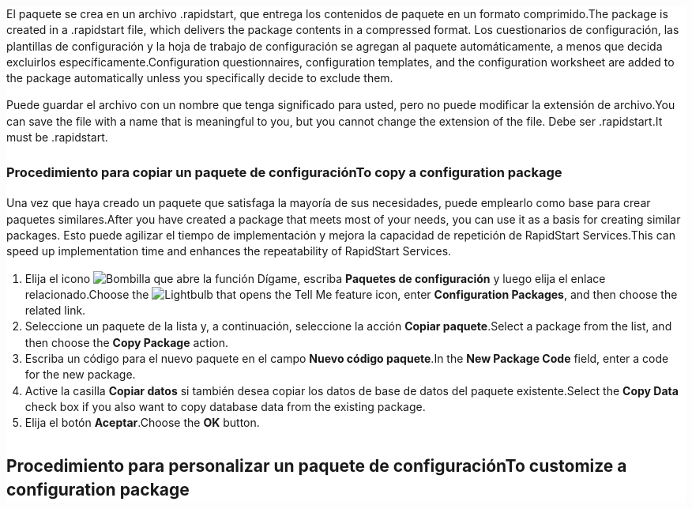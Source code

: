 <span data-ttu-id="1fd1f-186">El paquete se crea en un archivo .rapidstart, que entrega los contenidos de paquete en un formato comprimido.</span><span class="sxs-lookup"><span data-stu-id="1fd1f-186">The package is created in a .rapidstart file, which delivers the package contents in a compressed format.</span></span> <span data-ttu-id="1fd1f-187">Los cuestionarios de configuración, las plantillas de configuración y la hoja de trabajo de configuración se agregan al paquete automáticamente, a menos que decida excluirlos específicamente.</span><span class="sxs-lookup"><span data-stu-id="1fd1f-187">Configuration questionnaires, configuration templates, and the configuration worksheet are added to the package automatically unless you specifically decide to exclude them.</span></span>  

<span data-ttu-id="1fd1f-188">Puede guardar el archivo con un nombre que tenga significado para usted, pero no puede modificar la extensión de archivo.</span><span class="sxs-lookup"><span data-stu-id="1fd1f-188">You can save the file with a name that is meaningful to you, but you cannot change the extension of the file.</span></span> <span data-ttu-id="1fd1f-189">Debe ser .rapidstart.</span><span class="sxs-lookup"><span data-stu-id="1fd1f-189">It must be .rapidstart.</span></span>  

### <a name="to-copy-a-configuration-package"></a><span data-ttu-id="1fd1f-190">Procedimiento para copiar un paquete de configuración</span><span class="sxs-lookup"><span data-stu-id="1fd1f-190">To copy a configuration package</span></span>

<span data-ttu-id="1fd1f-191">Una vez que haya creado un paquete que satisfaga la mayoría de sus necesidades, puede emplearlo como base para crear paquetes similares.</span><span class="sxs-lookup"><span data-stu-id="1fd1f-191">After you have created a package that meets most of your needs, you can use it as a basis for creating similar packages.</span></span> <span data-ttu-id="1fd1f-192">Esto puede agilizar el tiempo de implementación y mejora la capacidad de repetición de RapidStart Services.</span><span class="sxs-lookup"><span data-stu-id="1fd1f-192">This can speed up implementation time and enhances the repeatability of RapidStart Services.</span></span>

1. <span data-ttu-id="1fd1f-193">Elija el icono ![Bombilla que abre la función Dígame](media/ui-search/search_small.png "Dígame qué desea hacer"), escriba **Paquetes de configuración** y luego elija el enlace relacionado.</span><span class="sxs-lookup"><span data-stu-id="1fd1f-193">Choose the ![Lightbulb that opens the Tell Me feature](media/ui-search/search_small.png "Tell me what you want to do") icon, enter **Configuration Packages**, and then choose the related link.</span></span>  
2. <span data-ttu-id="1fd1f-194">Seleccione un paquete de la lista y, a continuación, seleccione la acción **Copiar paquete**.</span><span class="sxs-lookup"><span data-stu-id="1fd1f-194">Select a package from the list, and then choose the **Copy Package** action.</span></span>  
3. <span data-ttu-id="1fd1f-195">Escriba un código para el nuevo paquete en el campo **Nuevo código paquete**.</span><span class="sxs-lookup"><span data-stu-id="1fd1f-195">In the **New Package Code** field, enter a code for the new package.</span></span>  
4. <span data-ttu-id="1fd1f-196">Active la casilla **Copiar datos** si también desea copiar los datos de base de datos del paquete existente.</span><span class="sxs-lookup"><span data-stu-id="1fd1f-196">Select the **Copy Data** check box if you also want to copy database data from the existing package.</span></span>  
5. <span data-ttu-id="1fd1f-197">Elija el botón **Aceptar**.</span><span class="sxs-lookup"><span data-stu-id="1fd1f-197">Choose the **OK** button.</span></span>

## <a name="to-customize-a-configuration-package"></a><span data-ttu-id="1fd1f-198">Procedimiento para personalizar un paquete de configuración</span><span class="sxs-lookup"><span data-stu-id="1fd1f-198">To customize a configuration package</span></span>
